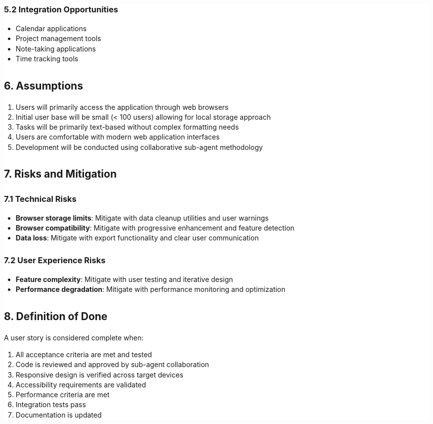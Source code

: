 ### 5.2 Integration Opportunities
- Calendar applications
- Project management tools
- Note-taking applications
- Time tracking tools

## 6. Assumptions

1. Users will primarily access the application through web browsers
2. Initial user base will be small (< 100 users) allowing for local storage approach
3. Tasks will be primarily text-based without complex formatting needs
4. Users are comfortable with modern web application interfaces
5. Development will be conducted using collaborative sub-agent methodology

## 7. Risks and Mitigation

### 7.1 Technical Risks
- **Browser storage limits**: Mitigate with data cleanup utilities and user warnings
- **Browser compatibility**: Mitigate with progressive enhancement and feature detection
- **Data loss**: Mitigate with export functionality and clear user communication

### 7.2 User Experience Risks
- **Feature complexity**: Mitigate with user testing and iterative design
- **Performance degradation**: Mitigate with performance monitoring and optimization

## 8. Definition of Done

A user story is considered complete when:
1. All acceptance criteria are met and tested
2. Code is reviewed and approved by sub-agent collaboration
3. Responsive design is verified across target devices
4. Accessibility requirements are validated
5. Performance criteria are met
6. Integration tests pass
7. Documentation is updated